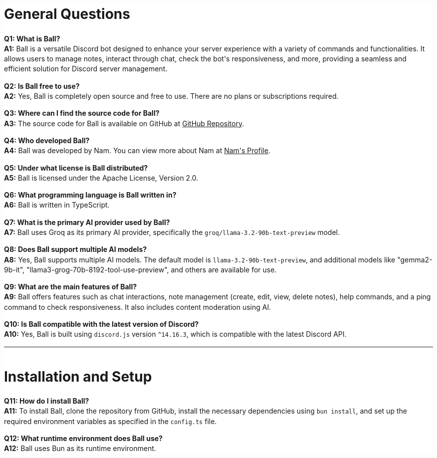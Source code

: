 # **General Questions**

**Q1: What is Ball?**  
**A1:** Ball is a versatile Discord bot designed to enhance your server experience with a variety of commands and functionalities. It allows users to manage notes, interact through chat, check the bot's responsiveness, and more, providing a seamless and efficient solution for Discord server management.

**Q2: Is Ball free to use?**  
**A2:** Yes, Ball is completely open source and free to use. There are no plans or subscriptions required.

**Q3: Where can I find the source code for Ball?**  
**A3:** The source code for Ball is available on GitHub at [GitHub Repository](https://github.com/NamTheDev/Ball).

**Q4: Who developed Ball?**  
**A4:** Ball was developed by Nam. You can view more about Nam at [Nam's Profile](https://namthedev.github.io/profile/).

**Q5: Under what license is Ball distributed?**  
**A5:** Ball is licensed under the Apache License, Version 2.0.

**Q6: What programming language is Ball written in?**  
**A6:** Ball is written in TypeScript.

**Q7: What is the primary AI provider used by Ball?**  
**A7:** Ball uses Groq as its primary AI provider, specifically the `groq/llama-3.2-90b-text-preview` model.

**Q8: Does Ball support multiple AI models?**  
**A8:** Yes, Ball supports multiple AI models. The default model is `llama-3.2-90b-text-preview`, and additional models like "gemma2-9b-it", "llama3-grog-70b-8192-tool-use-preview", and others are available for use.

**Q9: What are the main features of Ball?**  
**A9:** Ball offers features such as chat interactions, note management (create, edit, view, delete notes), help commands, and a ping command to check responsiveness. It also includes content moderation using AI.

**Q10: Is Ball compatible with the latest version of Discord?**  
**A10:** Yes, Ball is built using `discord.js` version `^14.16.3`, which is compatible with the latest Discord API.

---

# **Installation and Setup**

**Q11: How do I install Ball?**  
**A11:** To install Ball, clone the repository from GitHub, install the necessary dependencies using `bun install`, and set up the required environment variables as specified in the `config.ts` file.

**Q12: What runtime environment does Ball use?**  
**A12:** Ball uses Bun as its runtime environment.
